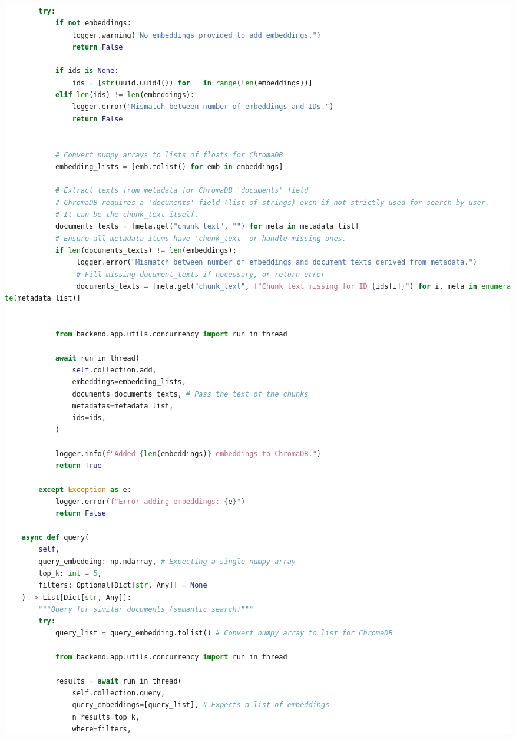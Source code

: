 ```python name=backend/app/services/vector_db_service.py
        try:
            if not embeddings:
                logger.warning("No embeddings provided to add_embeddings.")
                return False
                
            if ids is None:
                ids = [str(uuid.uuid4()) for _ in range(len(embeddings))]
            elif len(ids) != len(embeddings):
                logger.error("Mismatch between number of embeddings and IDs.")
                return False


            # Convert numpy arrays to lists of floats for ChromaDB
            embedding_lists = [emb.tolist() for emb in embeddings]

            # Extract texts from metadata for ChromaDB 'documents' field
            # ChromaDB requires a 'documents' field (list of strings) even if not strictly used for search by user.
            # It can be the chunk_text itself.
            documents_texts = [meta.get("chunk_text", "") for meta in metadata_list]
            # Ensure all metadata items have 'chunk_text' or handle missing ones.
            if len(documents_texts) != len(embeddings):
                 logger.error("Mismatch between number of embeddings and document texts derived from metadata.")
                 # Fill missing document_texts if necessary, or return error
                 documents_texts = [meta.get("chunk_text", f"Chunk text missing for ID {ids[i]}") for i, meta in enumerate(metadata_list)]


            from backend.app.utils.concurrency import run_in_thread

            await run_in_thread(
                self.collection.add,
                embeddings=embedding_lists,
                documents=documents_texts, # Pass the text of the chunks
                metadatas=metadata_list,
                ids=ids,
            )

            logger.info(f"Added {len(embeddings)} embeddings to ChromaDB.")
            return True

        except Exception as e:
            logger.error(f"Error adding embeddings: {e}")
            return False

    async def query(
        self,
        query_embedding: np.ndarray, # Expecting a single numpy array
        top_k: int = 5,
        filters: Optional[Dict[str, Any]] = None
    ) -> List[Dict[str, Any]]:
        """Query for similar documents (semantic search)"""
        try:
            query_list = query_embedding.tolist() # Convert numpy array to list for ChromaDB

            from backend.app.utils.concurrency import run_in_thread

            results = await run_in_thread(
                self.collection.query,
                query_embeddings=[query_list], # Expects a list of embeddings
                n_results=top_k,
                where=filters,
```
